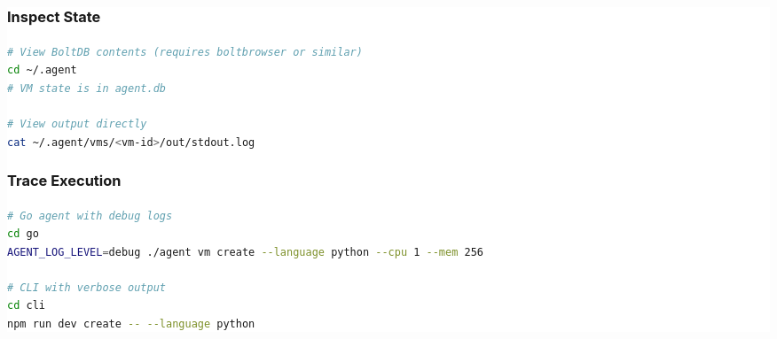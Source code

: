### Inspect State

```bash
# View BoltDB contents (requires boltbrowser or similar)
cd ~/.agent
# VM state is in agent.db

# View output directly
cat ~/.agent/vms/<vm-id>/out/stdout.log
```

### Trace Execution

```bash
# Go agent with debug logs
cd go
AGENT_LOG_LEVEL=debug ./agent vm create --language python --cpu 1 --mem 256

# CLI with verbose output
cd cli
npm run dev create -- --language python
```

